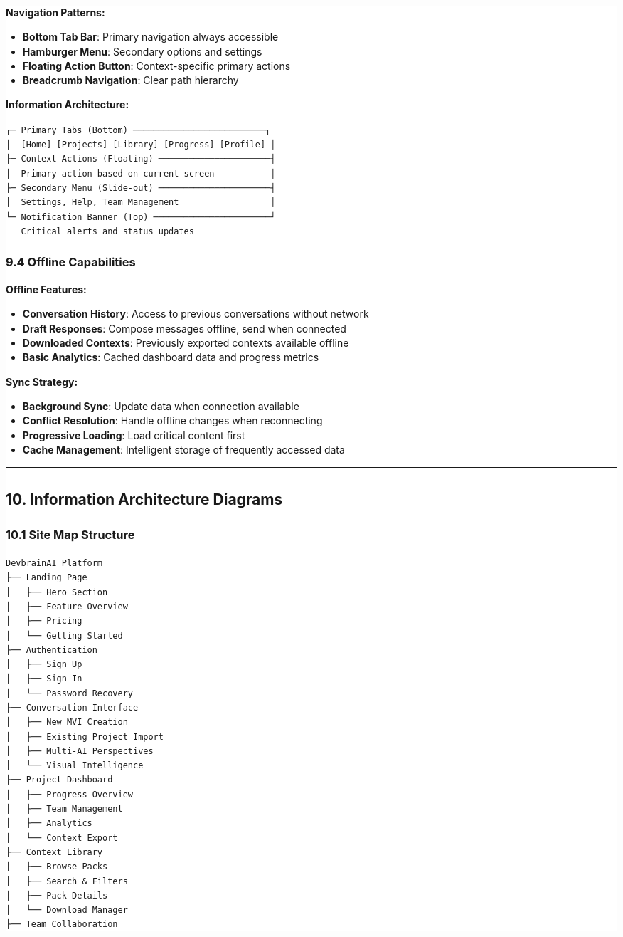 **Navigation Patterns:**
- **Bottom Tab Bar**: Primary navigation always accessible
- **Hamburger Menu**: Secondary options and settings
- **Floating Action Button**: Context-specific primary actions
- **Breadcrumb Navigation**: Clear path hierarchy

**Information Architecture:**
```
┌─ Primary Tabs (Bottom) ──────────────────────────┐
│  [Home] [Projects] [Library] [Progress] [Profile] │
├─ Context Actions (Floating) ──────────────────────┤
│  Primary action based on current screen           │
├─ Secondary Menu (Slide-out) ──────────────────────┤
│  Settings, Help, Team Management                  │
└─ Notification Banner (Top) ───────────────────────┘
   Critical alerts and status updates
```

### 9.4 Offline Capabilities

**Offline Features:**
- **Conversation History**: Access to previous conversations without network
- **Draft Responses**: Compose messages offline, send when connected
- **Downloaded Contexts**: Previously exported contexts available offline
- **Basic Analytics**: Cached dashboard data and progress metrics

**Sync Strategy:**
- **Background Sync**: Update data when connection available
- **Conflict Resolution**: Handle offline changes when reconnecting
- **Progressive Loading**: Load critical content first
- **Cache Management**: Intelligent storage of frequently accessed data

---

## 10. Information Architecture Diagrams

### 10.1 Site Map Structure

```
DevbrainAI Platform
├── Landing Page
│   ├── Hero Section
│   ├── Feature Overview
│   ├── Pricing
│   └── Getting Started
├── Authentication
│   ├── Sign Up
│   ├── Sign In
│   └── Password Recovery
├── Conversation Interface
│   ├── New MVI Creation
│   ├── Existing Project Import
│   ├── Multi-AI Perspectives
│   └── Visual Intelligence
├── Project Dashboard
│   ├── Progress Overview
│   ├── Team Management
│   ├── Analytics
│   └── Context Export
├── Context Library
│   ├── Browse Packs
│   ├── Search & Filters
│   ├── Pack Details
│   └── Download Manager
├── Team Collaboration
```